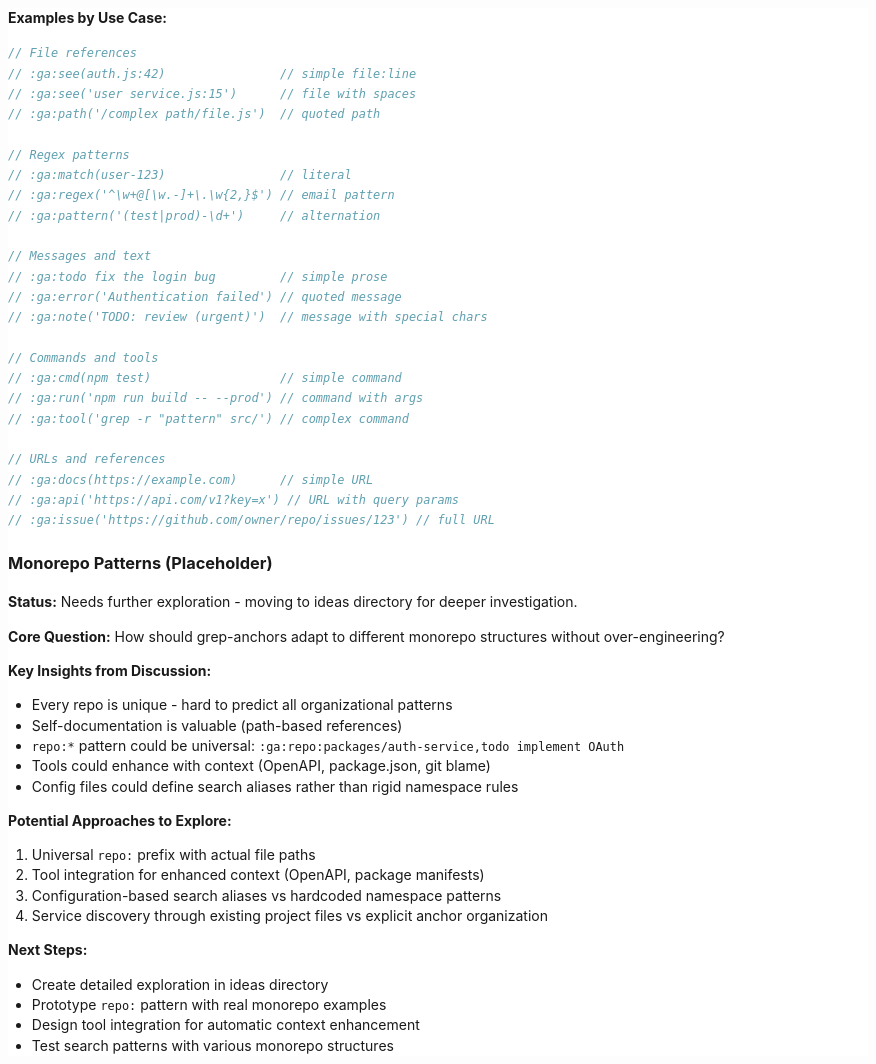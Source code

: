 **Examples by Use Case:**

```javascript
// File references
// :ga:see(auth.js:42)                // simple file:line
// :ga:see('user service.js:15')      // file with spaces
// :ga:path('/complex path/file.js')  // quoted path

// Regex patterns  
// :ga:match(user-123)                // literal
// :ga:regex('^\w+@[\w.-]+\.\w{2,}$') // email pattern
// :ga:pattern('(test|prod)-\d+')     // alternation

// Messages and text
// :ga:todo fix the login bug         // simple prose
// :ga:error('Authentication failed') // quoted message
// :ga:note('TODO: review (urgent)')  // message with special chars

// Commands and tools
// :ga:cmd(npm test)                  // simple command
// :ga:run('npm run build -- --prod') // command with args
// :ga:tool('grep -r "pattern" src/') // complex command

// URLs and references
// :ga:docs(https://example.com)      // simple URL
// :ga:api('https://api.com/v1?key=x') // URL with query params
// :ga:issue('https://github.com/owner/repo/issues/123') // full URL
```

### Monorepo Patterns (Placeholder)

**Status:** Needs further exploration - moving to ideas directory for deeper investigation.

**Core Question:** How should grep-anchors adapt to different monorepo structures without over-engineering?

**Key Insights from Discussion:**
- Every repo is unique - hard to predict all organizational patterns
- Self-documentation is valuable (path-based references)
- `repo:*` pattern could be universal: `:ga:repo:packages/auth-service,todo implement OAuth`
- Tools could enhance with context (OpenAPI, package.json, git blame)
- Config files could define search aliases rather than rigid namespace rules

**Potential Approaches to Explore:**
1. Universal `repo:` prefix with actual file paths
2. Tool integration for enhanced context (OpenAPI, package manifests)
3. Configuration-based search aliases vs hardcoded namespace patterns
4. Service discovery through existing project files vs explicit anchor organization

**Next Steps:**
- Create detailed exploration in ideas directory
- Prototype `repo:` pattern with real monorepo examples
- Design tool integration for automatic context enhancement
- Test search patterns with various monorepo structures


[^ga-auth-redesign]: :ga:rel(implements:auth-redesign) OAuth implementation  
[^ga-payment-redesign]: :ga:rel(implements:payment-redesign) Stripe integration